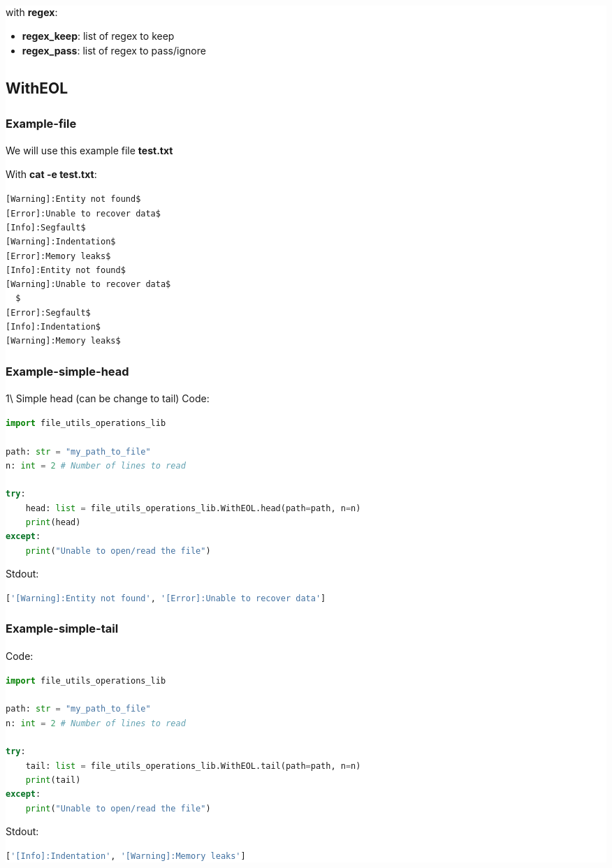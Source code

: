 with **regex**:
- **regex_keep**: list of regex to keep
- **regex_pass**: list of regex to pass/ignore

## WithEOL

### Example-file

We will use this example file **test.txt**

With **cat -e test.txt**:

```txt
[Warning]:Entity not found$
[Error]:Unable to recover data$
[Info]:Segfault$
[Warning]:Indentation$
[Error]:Memory leaks$
[Info]:Entity not found$
[Warning]:Unable to recover data$
  $
[Error]:Segfault$
[Info]:Indentation$
[Warning]:Memory leaks$
 ```

### Example-simple-head

1\ Simple head (can be change to tail)
Code:
```py
import file_utils_operations_lib

path: str = "my_path_to_file"
n: int = 2 # Number of lines to read

try:
    head: list = file_utils_operations_lib.WithEOL.head(path=path, n=n)
    print(head)
except:
    print("Unable to open/read the file")
```
Stdout:
```sh
['[Warning]:Entity not found', '[Error]:Unable to recover data']
```

### Example-simple-tail

Code:
```py
import file_utils_operations_lib

path: str = "my_path_to_file"
n: int = 2 # Number of lines to read

try:
    tail: list = file_utils_operations_lib.WithEOL.tail(path=path, n=n)
    print(tail)
except:
    print("Unable to open/read the file")
```
Stdout:
```sh
['[Info]:Indentation', '[Warning]:Memory leaks']
```
